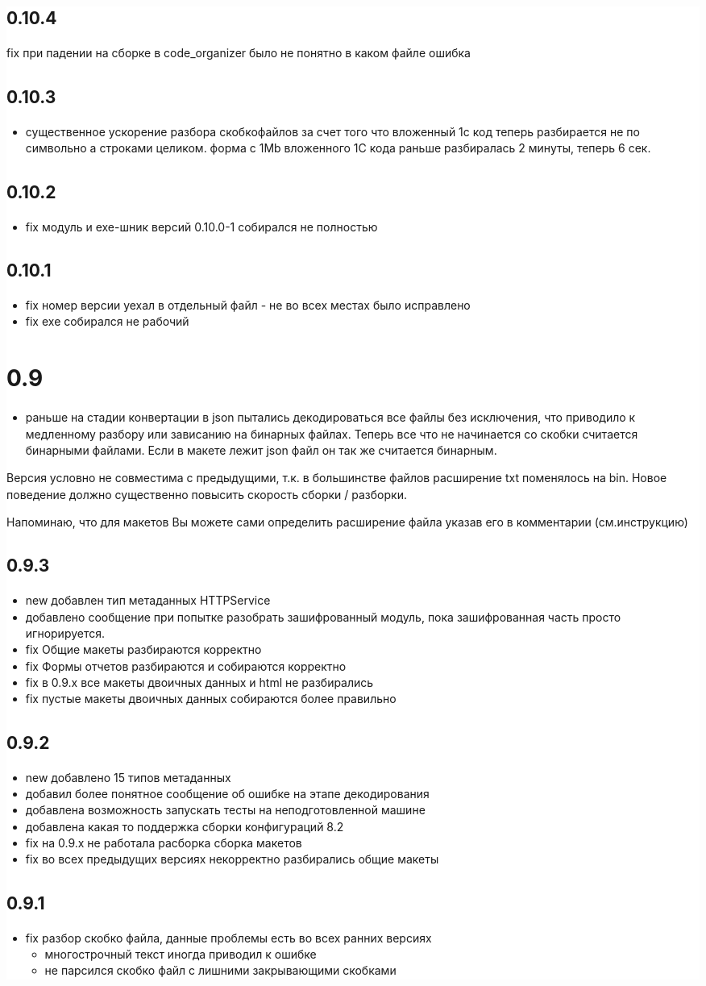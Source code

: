 ## 0.10.4
fix при падении на сборке в code_organizer было не понятно в каком файле ошибка

## 0.10.3
* существенное ускорение разбора скобкофайлов за счет того что вложенный 1с код теперь разбирается
не по символьно а строками целиком. форма с 1Mb вложенного 1С кода раньше разбиралась 2 минуты, теперь 6 сек.

## 0.10.2
* fix модуль и exe-шник версий 0.10.0-1 собирался не полностью

## 0.10.1
* fix номер версии уехал в отдельный файл - не во всех местах было исправлено 
* fix exe собирался не рабочий

# 0.9 
* раньше на стадии конвертации в json пытались декодироваться все файлы без исключения, что приводило к медленному
разбору или зависанию на бинарных файлах. Теперь все что не начинается со скобки считается бинарными файлами. Если в 
макете лежит json файл он так же считается бинарным.

Версия условно не совместима с предыдущими, т.к. в большинстве файлов расширение txt поменялось на bin.
Новое поведение должно существенно повысить скорость сборки / разборки. 
 
Напоминаю, что для макетов Вы можете сами определить расширение файла указав его в комментарии (см.инструкцию)

## 0.9.3
* new добавлен тип метаданных HTTPService
* добавлено сообщение при попытке разобрать зашифрованный модуль, пока зашифрованная часть просто игнорируется.
* fix Общие макеты разбираются корректно
* fix Формы отчетов разбираются и собираются корректно
* fix в 0.9.х все макеты двоичных данных и html не разбирались
* fix пустые макеты двоичных данных собираются более правильно
 
## 0.9.2
* new добавлено 15 типов метаданных
* добавил более понятное сообщение об ошибке на этапе декодирования
* добавлена возможность запускать тесты на неподготовленной машине
* добавлена какая то поддержка сборки конфигураций 8.2
* fix на 0.9.x не работала расборка сборка макетов
* fix во всех предыдущих версиях некорректно разбирались общие макеты

## 0.9.1
* fix разбор скобко файла, данные проблемы есть во всех ранних версиях
  * многострочный текст иногда приводил к ошибке
  * не парсился скобко файл с лишними закрывающими скобками
